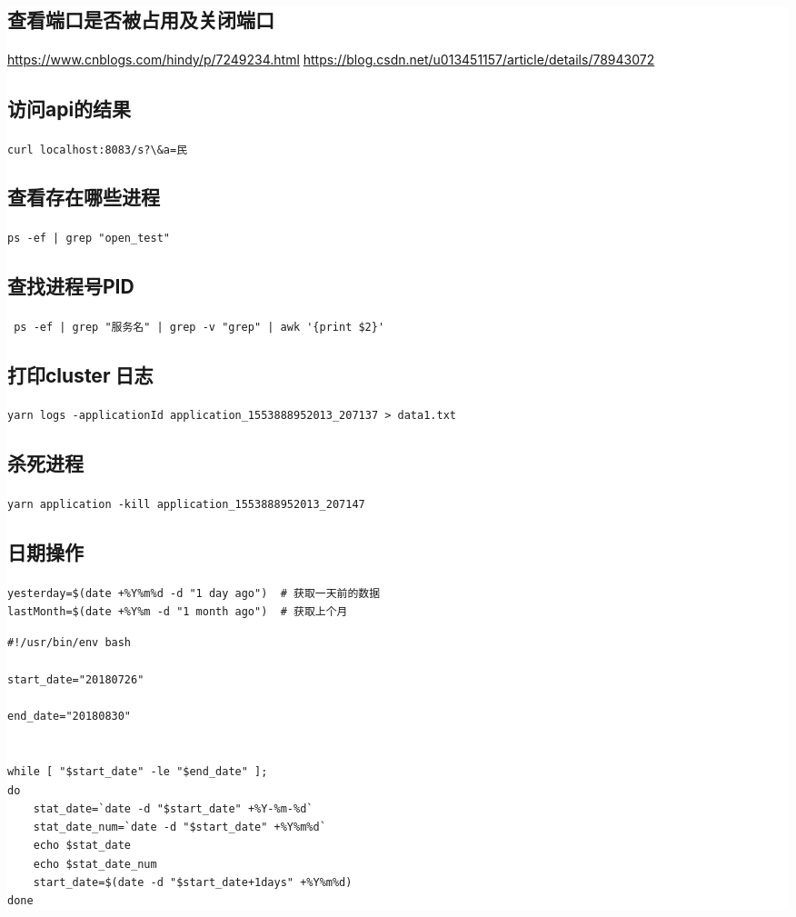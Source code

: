 ## 查看端口是否被占用及关闭端口
https://www.cnblogs.com/hindy/p/7249234.html
https://blog.csdn.net/u013451157/article/details/78943072

## 访问api的结果
```shell
curl localhost:8083/s?\&a=民
```

## 查看存在哪些进程
```shell
ps -ef | grep "open_test"
```

## 查找进程号PID

```
 ps -ef | grep "服务名" | grep -v "grep" | awk '{print $2}'

```



## 打印cluster 日志

```shell
yarn logs -applicationId application_1553888952013_207137 > data1.txt
```

## 杀死进程

```shell
yarn application -kill application_1553888952013_207147
```

## 日期操作
```shell
yesterday=$(date +%Y%m%d -d "1 day ago")  # 获取一天前的数据
lastMonth=$(date +%Y%m -d "1 month ago")  # 获取上个月

```

```shell
#!/usr/bin/env bash

start_date="20180726"

end_date="20180830"


while [ "$start_date" -le "$end_date" ];
do
	stat_date=`date -d "$start_date" +%Y-%m-%d`
	stat_date_num=`date -d "$start_date" +%Y%m%d`
	echo $stat_date
	echo $stat_date_num
	start_date=$(date -d "$start_date+1days" +%Y%m%d)
done

```
